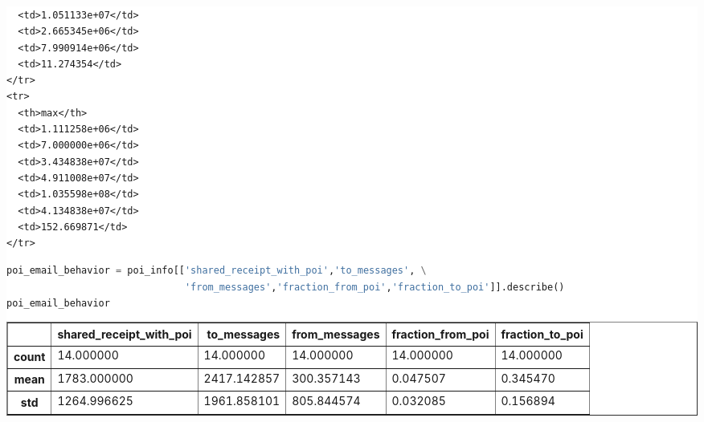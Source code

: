       <td>1.051133e+07</td>
      <td>2.665345e+06</td>
      <td>7.990914e+06</td>
      <td>11.274354</td>
    </tr>
    <tr>
      <th>max</th>
      <td>1.111258e+06</td>
      <td>7.000000e+06</td>
      <td>3.434838e+07</td>
      <td>4.911008e+07</td>
      <td>1.035598e+08</td>
      <td>4.134838e+07</td>
      <td>152.669871</td>
    </tr>
  </tbody>
</table>
</div>




```python
poi_email_behavior = poi_info[['shared_receipt_with_poi','to_messages', \
                               'from_messages','fraction_from_poi','fraction_to_poi']].describe()
poi_email_behavior
```




<div>
<table border="1" class="dataframe">
  <thead>
    <tr style="text-align: right;">
      <th></th>
      <th>shared_receipt_with_poi</th>
      <th>to_messages</th>
      <th>from_messages</th>
      <th>fraction_from_poi</th>
      <th>fraction_to_poi</th>
    </tr>
  </thead>
  <tbody>
    <tr>
      <th>count</th>
      <td>14.000000</td>
      <td>14.000000</td>
      <td>14.000000</td>
      <td>14.000000</td>
      <td>14.000000</td>
    </tr>
    <tr>
      <th>mean</th>
      <td>1783.000000</td>
      <td>2417.142857</td>
      <td>300.357143</td>
      <td>0.047507</td>
      <td>0.345470</td>
    </tr>
    <tr>
      <th>std</th>
      <td>1264.996625</td>
      <td>1961.858101</td>
      <td>805.844574</td>
      <td>0.032085</td>
      <td>0.156894</td>
    </tr>